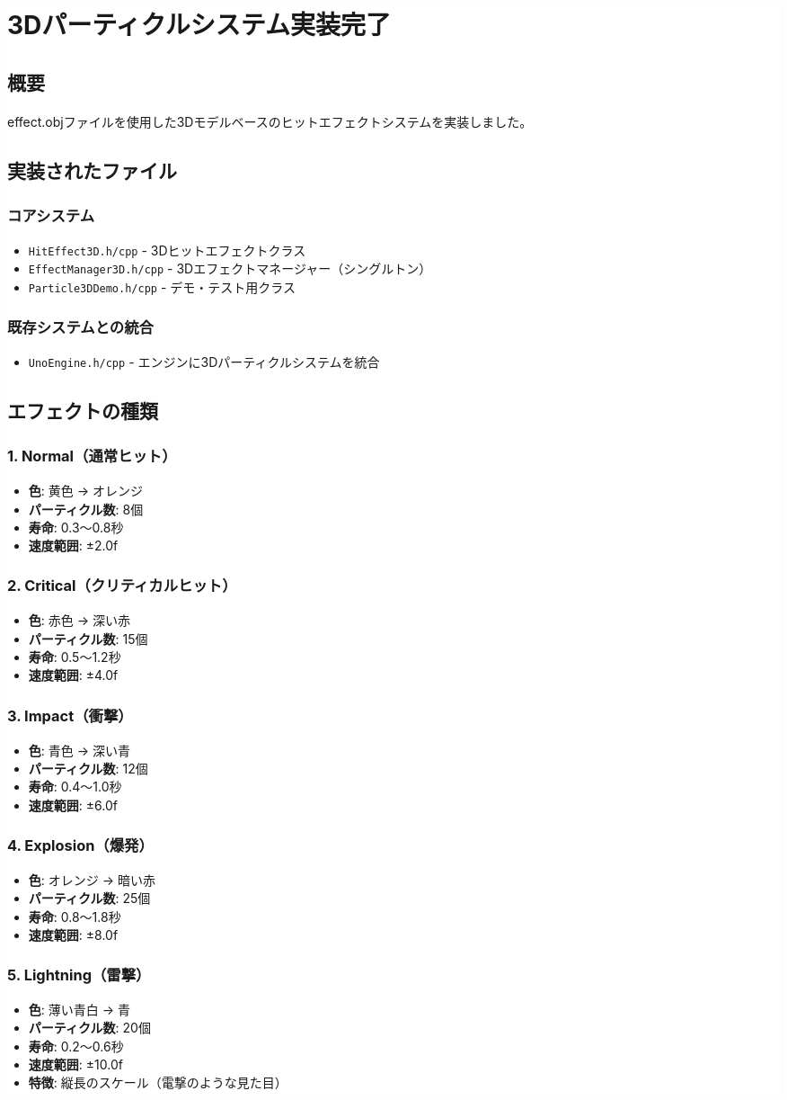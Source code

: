 # 3Dパーティクルシステム実装完了

## 概要

effect.objファイルを使用した3Dモデルベースのヒットエフェクトシステムを実装しました。

## 実装されたファイル

### コアシステム
- `HitEffect3D.h/cpp` - 3Dヒットエフェクトクラス
- `EffectManager3D.h/cpp` - 3Dエフェクトマネージャー（シングルトン）
- `Particle3DDemo.h/cpp` - デモ・テスト用クラス

### 既存システムとの統合
- `UnoEngine.h/cpp` - エンジンに3Dパーティクルシステムを統合

## エフェクトの種類

### 1. Normal（通常ヒット）
- **色**: 黄色 → オレンジ
- **パーティクル数**: 8個
- **寿命**: 0.3～0.8秒
- **速度範囲**: ±2.0f

### 2. Critical（クリティカルヒット）
- **色**: 赤色 → 深い赤
- **パーティクル数**: 15個
- **寿命**: 0.5～1.2秒
- **速度範囲**: ±4.0f

### 3. Impact（衝撃）
- **色**: 青色 → 深い青
- **パーティクル数**: 12個
- **寿命**: 0.4～1.0秒
- **速度範囲**: ±6.0f

### 4. Explosion（爆発）
- **色**: オレンジ → 暗い赤
- **パーティクル数**: 25個
- **寿命**: 0.8～1.8秒
- **速度範囲**: ±8.0f

### 5. Lightning（雷撃）
- **色**: 薄い青白 → 青
- **パーティクル数**: 20個
- **寿命**: 0.2～0.6秒
- **速度範囲**: ±10.0f
- **特徴**: 縦長のスケール（電撃のような見た目）
